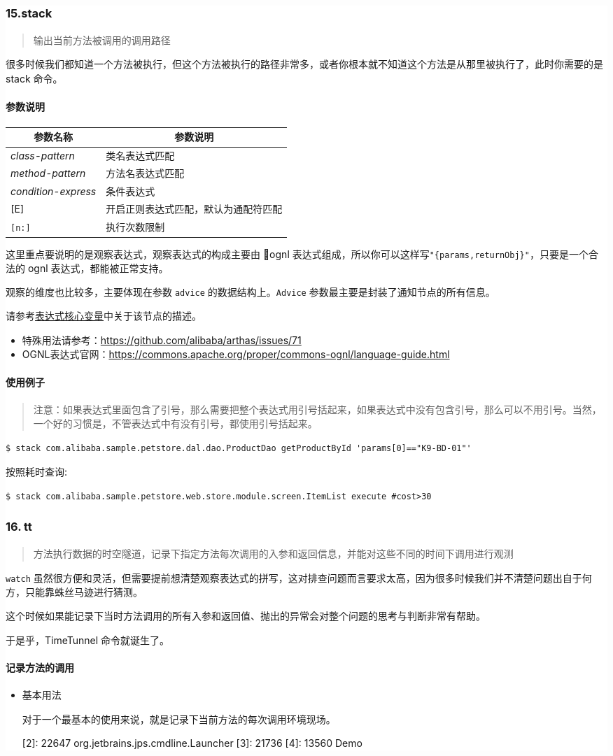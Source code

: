 ### 15.stack

> 输出当前方法被调用的调用路径

很多时候我们都知道一个方法被执行，但这个方法被执行的路径非常多，或者你根本就不知道这个方法是从那里被执行了，此时你需要的是 stack 命令。

#### 参数说明

| 参数名称            | 参数说明                             |
| ------------------- | ------------------------------------ |
| *class-pattern*     | 类名表达式匹配                       |
| *method-pattern*    | 方法名表达式匹配                     |
| *condition-express* | 条件表达式                           |
| [E]                 | 开启正则表达式匹配，默认为通配符匹配 |
| `[n:]`              | 执行次数限制                         |

这里重点要说明的是观察表达式，观察表达式的构成主要由 ognl 表达式组成，所以你可以这样写`"{params,returnObj}"`，只要是一个合法的 ognl 表达式，都能被正常支持。

观察的维度也比较多，主要体现在参数 `advice` 的数据结构上。`Advice` 参数最主要是封装了通知节点的所有信息。

请参考[表达式核心变量](https://alibaba.github.io/arthas/advice-class.html)中关于该节点的描述。

- 特殊用法请参考：<https://github.com/alibaba/arthas/issues/71>
- OGNL表达式官网：<https://commons.apache.org/proper/commons-ognl/language-guide.html>



#### 使用例子

> 注意：如果表达式里面包含了引号，那么需要把整个表达式用引号括起来，如果表达式中没有包含引号，那么可以不用引号。当然，一个好的习惯是，不管表达式中有没有引号，都使用引号括起来。

```
$ stack com.alibaba.sample.petstore.dal.dao.ProductDao getProductById 'params[0]=="K9-BD-01"'
```

按照耗时查询:

```
$ stack com.alibaba.sample.petstore.web.store.module.screen.ItemList execute #cost>30
```

### 16. tt

> 方法执行数据的时空隧道，记录下指定方法每次调用的入参和返回信息，并能对这些不同的时间下调用进行观测

`watch` 虽然很方便和灵活，但需要提前想清楚观察表达式的拼写，这对排查问题而言要求太高，因为很多时候我们并不清楚问题出自于何方，只能靠蛛丝马迹进行猜测。

这个时候如果能记录下当时方法调用的所有入参和返回值、抛出的异常会对整个问题的思考与判断非常有帮助。

于是乎，TimeTunnel 命令就诞生了。

#### 记录方法的调用

- 基本用法

  对于一个最基本的使用来说，就是记录下当前方法的每次调用环境现场。


  [2]: 22647 org.jetbrains.jps.cmdline.Launcher
  [3]: 21736
  [4]: 13560 Demo
